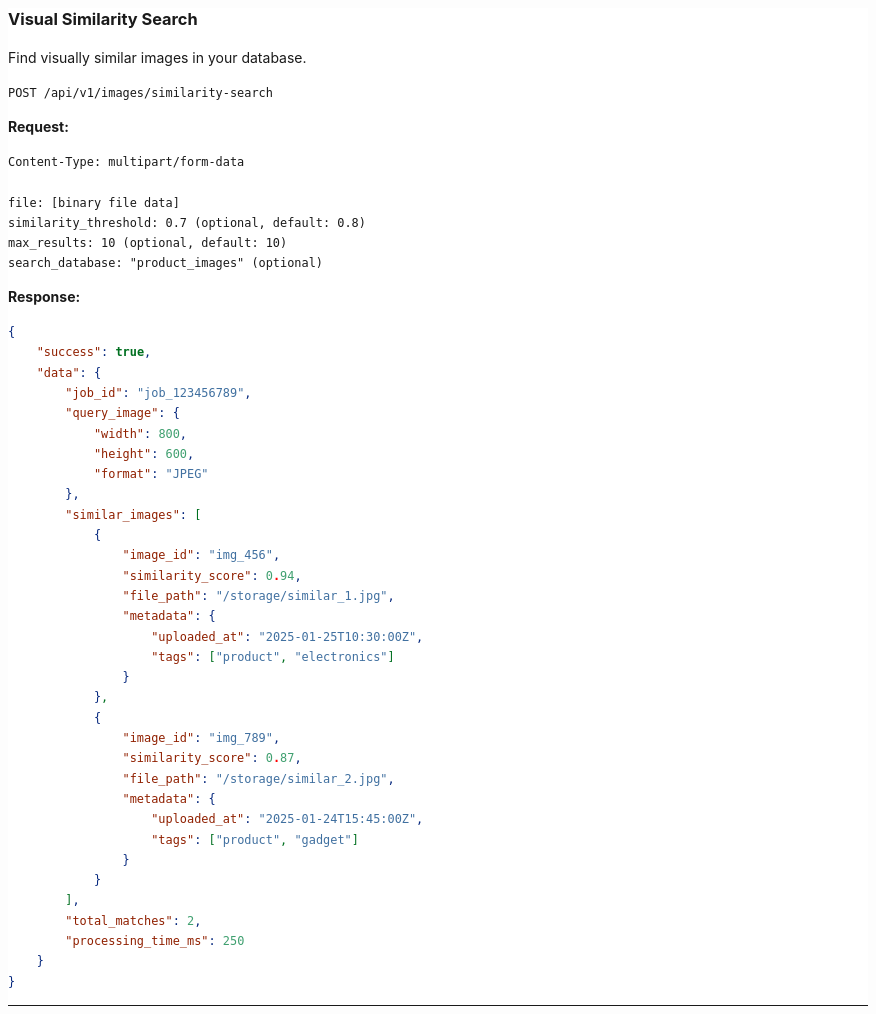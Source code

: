 ### Visual Similarity Search

Find visually similar images in your database.

```http
POST /api/v1/images/similarity-search
```

**Request:**
```http
Content-Type: multipart/form-data

file: [binary file data]
similarity_threshold: 0.7 (optional, default: 0.8)
max_results: 10 (optional, default: 10)
search_database: "product_images" (optional)
```

**Response:**
```json
{
    "success": true,
    "data": {
        "job_id": "job_123456789",
        "query_image": {
            "width": 800,
            "height": 600,
            "format": "JPEG"
        },
        "similar_images": [
            {
                "image_id": "img_456",
                "similarity_score": 0.94,
                "file_path": "/storage/similar_1.jpg",
                "metadata": {
                    "uploaded_at": "2025-01-25T10:30:00Z",
                    "tags": ["product", "electronics"]
                }
            },
            {
                "image_id": "img_789",
                "similarity_score": 0.87,
                "file_path": "/storage/similar_2.jpg",
                "metadata": {
                    "uploaded_at": "2025-01-24T15:45:00Z",
                    "tags": ["product", "gadget"]
                }
            }
        ],
        "total_matches": 2,
        "processing_time_ms": 250
    }
}
```

---